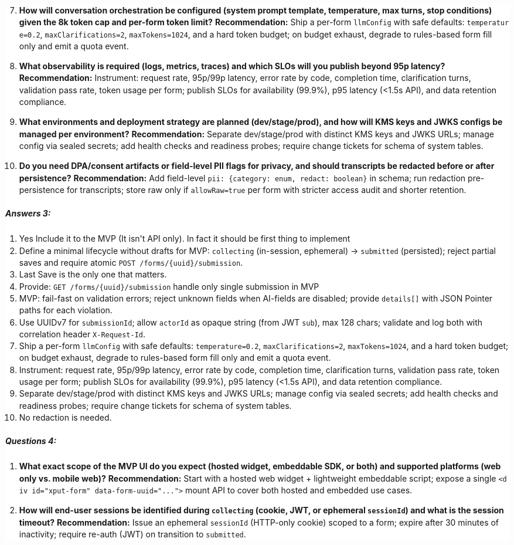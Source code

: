 7. **How will conversation orchestration be configured (system prompt template, temperature, max turns, stop conditions) given the 8k token cap and per-form token limit?**
   **Recommendation:** Ship a per-form `llmConfig` with safe defaults: `temperature=0.2`, `maxClarifications=2`, `maxTokens=1024`, and a hard token budget; on budget exhaust, degrade to rules-based form fill only and emit a quota event.

8. **What observability is required (logs, metrics, traces) and which SLOs will you publish beyond 95p latency?**
   **Recommendation:** Instrument: request rate, 95p/99p latency, error rate by code, completion time, clarification turns, validation pass rate, token usage per form; publish SLOs for availability (99.9%), p95 latency (<1.5s API), and data retention compliance.

9. **What environments and deployment strategy are planned (dev/stage/prod), and how will KMS keys and JWKS configs be managed per environment?**
   **Recommendation:** Separate dev/stage/prod with distinct KMS keys and JWKS URLs; manage config via sealed secrets; add health checks and readiness probes; require change tickets for schema of system tables.

10. **Do you need DPA/consent artifacts or field-level PII flags for privacy, and should transcripts be redacted before or after persistence?**
    **Recommendation:** Add field-level `pii: {category: enum, redact: boolean}` in schema; run redaction pre-persistence for transcripts; store raw only if `allowRaw=true` per form with stricter access audit and shorter retention.

##### Answers 3:

1. Yes Include it to the MVP (It isn't API only). In fact it should be first thing to implement
2. Define a minimal lifecycle without drafts for MVP: `collecting` (in-session, ephemeral) → `submitted` (persisted); reject partial saves and require atomic `POST /forms/{uuid}/submission`.
3. Last Save is the only one that matters.
4. Provide: `GET /forms/{uuid}/submission` handle only single submission in MVP
5. MVP: fail-fast on validation errors; reject unknown fields when AI-fields are disabled; provide `details[]` with JSON Pointer paths for each violation.
6. Use UUIDv7 for `submissionId`; allow `actorId` as opaque string (from JWT `sub`), max 128 chars; validate and log both with correlation header `X-Request-Id`.
7. Ship a per-form `llmConfig` with safe defaults: `temperature=0.2`, `maxClarifications=2`, `maxTokens=1024`, and a hard token budget; on budget exhaust, degrade to rules-based form fill only and emit a quota event.
8. Instrument: request rate, 95p/99p latency, error rate by code, completion time, clarification turns, validation pass rate, token usage per form; publish SLOs for availability (99.9%), p95 latency (<1.5s API), and data retention compliance.
9. Separate dev/stage/prod with distinct KMS keys and JWKS URLs; manage config via sealed secrets; add health checks and readiness probes; require change tickets for schema of system tables.
10. No redaction is needed.

##### Questions 4:

1. **What exact scope of the MVP UI do you expect (hosted widget, embeddable SDK, or both) and supported platforms (web only vs. mobile web)?**
   **Recommendation:** Start with a hosted web widget + lightweight embeddable script; expose a single `<div id="xput-form" data-form-uuid="...">` mount API to cover both hosted and embedded use cases.

2. **How will end-user sessions be identified during `collecting` (cookie, JWT, or ephemeral `sessionId`) and what is the session timeout?**
   **Recommendation:** Issue an ephemeral `sessionId` (HTTP-only cookie) scoped to a form; expire after 30 minutes of inactivity; require re-auth (JWT) on transition to `submitted`.
